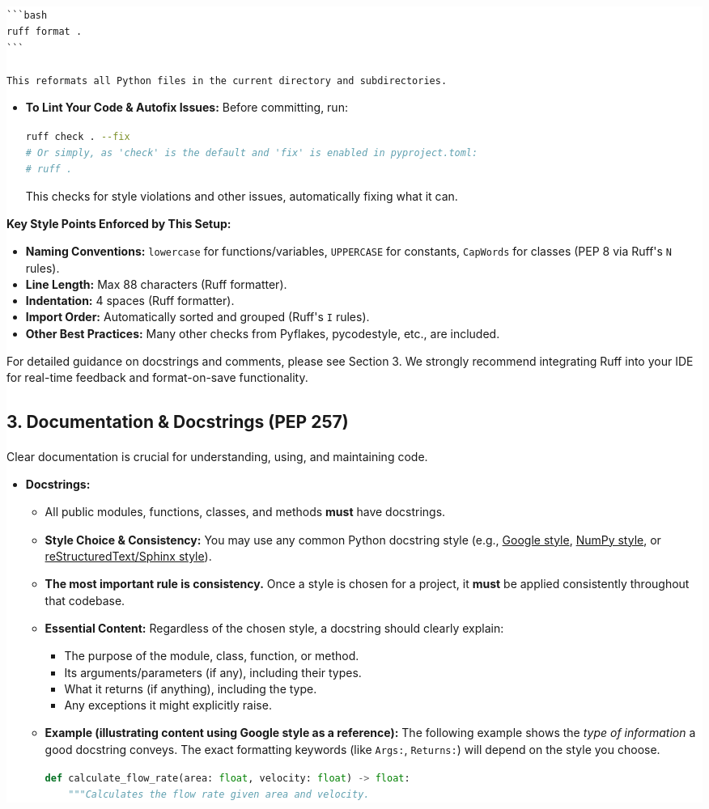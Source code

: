     ```bash
    ruff format .
    ```

    This reformats all Python files in the current directory and subdirectories.

* **To Lint Your Code & Autofix Issues:**
    Before committing, run:

    ```bash
    ruff check . --fix
    # Or simply, as 'check' is the default and 'fix' is enabled in pyproject.toml:
    # ruff .
    ```

    This checks for style violations and other issues, automatically fixing what it can.

**Key Style Points Enforced by This Setup:**

* **Naming Conventions:** `lowercase` for functions/variables, `UPPERCASE` for constants, `CapWords` for classes (PEP 8 via Ruff's `N` rules).
* **Line Length:** Max 88 characters (Ruff formatter).
* **Indentation:** 4 spaces (Ruff formatter).
* **Import Order:** Automatically sorted and grouped (Ruff's `I` rules).
* **Other Best Practices:** Many other checks from Pyflakes, pycodestyle, etc., are included.

For detailed guidance on docstrings and comments, please see Section 3. We strongly recommend integrating Ruff into your IDE for real-time feedback and format-on-save functionality.

## 3. Documentation & Docstrings (PEP 257)

Clear documentation is crucial for understanding, using, and maintaining code.

* **Docstrings:**
  * All public modules, functions, classes, and methods **must** have docstrings.
  * **Style Choice & Consistency:** You may use any common Python docstring style (e.g., [Google style](https://google.github.io/styleguide/pyguide.html#38-comments-and-docstrings), [NumPy style](https://numpydoc.readthedocs.io/en/latest/format.html), or [reStructuredText/Sphinx style](https://www.python.org/dev/peps/pep-0287/)).
  * **The most important rule is consistency.** Once a style is chosen for a project, it **must** be applied consistently throughout that codebase.
  * **Essential Content:** Regardless of the chosen style, a docstring should clearly explain:
    * The purpose of the module, class, function, or method.
    * Its arguments/parameters (if any), including their types.
    * What it returns (if anything), including the type.
    * Any exceptions it might explicitly raise.
  * **Example (illustrating content using Google style as a reference):**
    The following example shows the *type of information* a good docstring conveys. The exact formatting keywords (like `Args:`, `Returns:`) will depend on the style you choose.

    ```python
    def calculate_flow_rate(area: float, velocity: float) -> float:
        """Calculates the flow rate given area and velocity.
